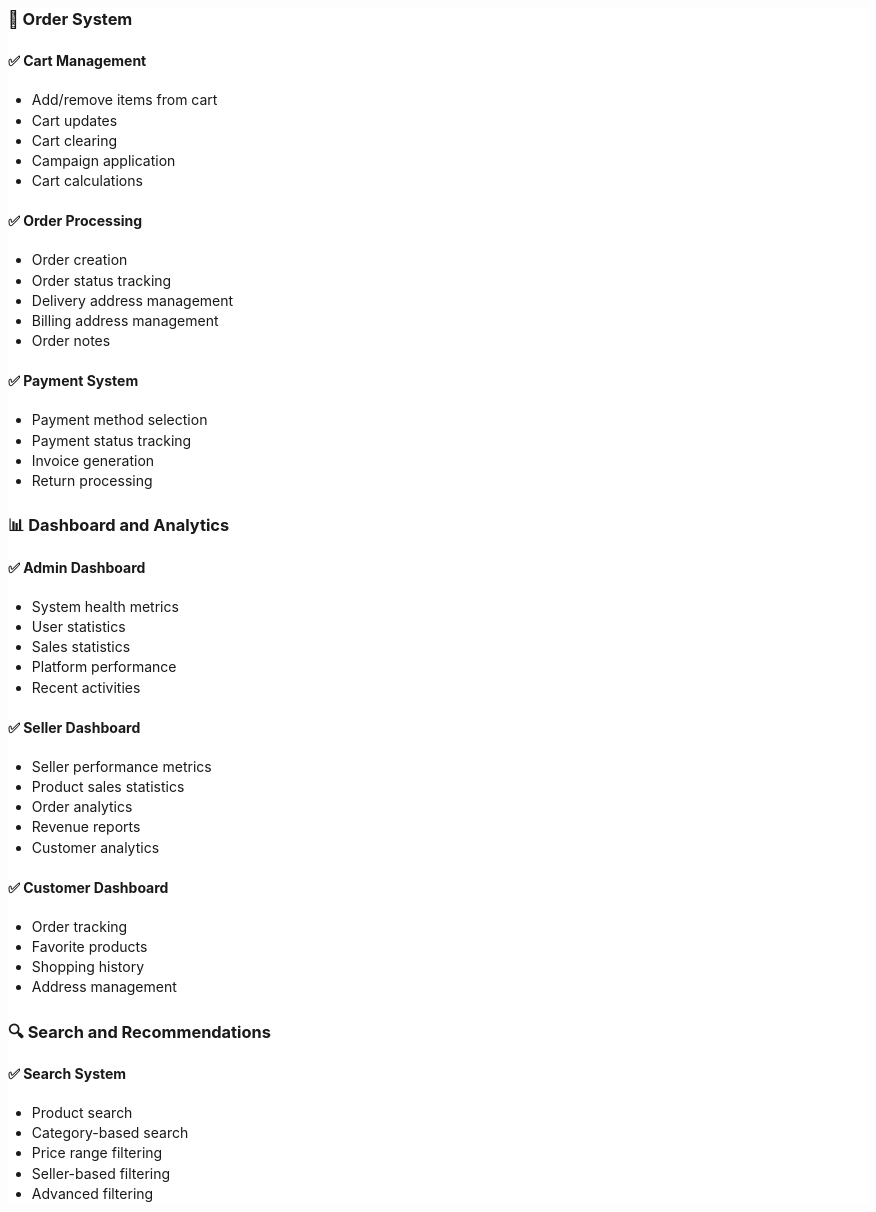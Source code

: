 ### 🛒 Order System

#### ✅ Cart Management
- Add/remove items from cart
- Cart updates
- Cart clearing
- Campaign application
- Cart calculations

#### ✅ Order Processing
- Order creation
- Order status tracking
- Delivery address management
- Billing address management
- Order notes

#### ✅ Payment System
- Payment method selection
- Payment status tracking
- Invoice generation
- Return processing

### 📊 Dashboard and Analytics

#### ✅ Admin Dashboard
- System health metrics
- User statistics
- Sales statistics
- Platform performance
- Recent activities

#### ✅ Seller Dashboard
- Seller performance metrics
- Product sales statistics
- Order analytics
- Revenue reports
- Customer analytics

#### ✅ Customer Dashboard
- Order tracking
- Favorite products
- Shopping history
- Address management

### 🔍 Search and Recommendations

#### ✅ Search System
- Product search
- Category-based search
- Price range filtering
- Seller-based filtering
- Advanced filtering
